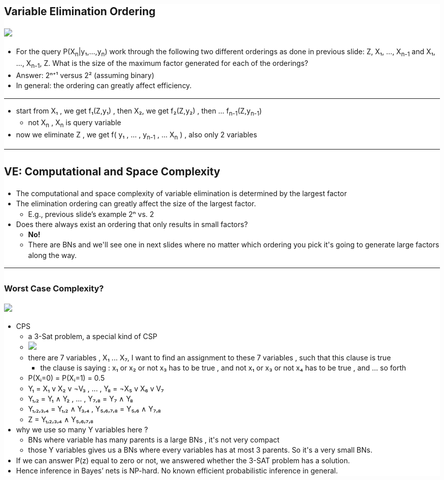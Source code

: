 
<h2 id="7ace6202153b69d2eaaee232c913dc52"></h2>


## Variable Elimination Ordering

![](../imgs/cs188_BNs_inference_VE_ordering_q.png)

 - For the query P(X<sub>n</sub>|y₁,…,y<sub>n</sub>) work through the following two different orderings as done in previous slide: Z, X₁, …, X<sub>n-1</sub> and X₁, …, X<sub>n-1</sub>, Z.  What is the size of the maximum factor generated for each of the orderings?
 - Answer: 2ⁿ⁺¹ versus 2² (assuming binary)
 - In general: the ordering can greatly affect efficiency.  

--- 

 - start from X₁ , we get f₁(Z,y₁) , then X₂, we get f₂(Z,y₂) , then ... f<sub>n-1</sub>(Z,y<sub>n-1</sub>)
    - not X<sub>n</sub>  , X<sub>n</sub>  is query variable 
 - now we eliminate Z , we get f( y₁ , ... , y<sub>n-1</sub> , ... X<sub>n</sub> ) , also only 2 variables


---

<h2 id="e7a5369a94522ddbfba1d7c3f326d981"></h2>


## VE: Computational and Space Complexity

 - The computational and space complexity of variable elimination is determined by the largest factor
 - The elimination ordering can greatly affect the size of the largest factor.  
    - E.g., previous slide’s example 2ⁿ vs. 2
 - Does there always exist an ordering that only results in small factors?
    - **No!**
    - There are BNs and we'll see one in next slides where no matter which ordering you pick it's going to generate large factors along the way. 

---


<h2 id="c2d228ff5891fce6cd51dc9df9953ed6"></h2>


### Worst Case Complexity?

![](../imgs/cs188_BNs_inference_worst_case_complexity_graph.png)

 - CPS
    - a 3-Sat problem, a special kind of CSP 
    - ![](../imgs/cs188_BNs_inference_worst_case_complexity_csp.png)
    - there are 7 variables , X₁ ... X₇, I want to find an assignment to these 7 variables , such that this clause is true
        - the clause is saying : x₁ or x₂ or not x₃ has to be true ,  and not x₁ or x₃ or not x₄ has to be true , and ... so forth   
    - P(Xᵢ=0) = P(Xᵢ=1) = 0.5
    - Y₁ = X₁ v X₂ v ¬V₃  , ... , Y₈ = ¬X₅ v X₆ v V₇
    - Y₁‚₂ = Y₁ ∧ Y₂ , ... , Y₇‚₈ = Y₇ ∧ Y₈
    - Y₁‚₂‚₃‚₄ = Y₁‚₂ ∧ Y₃‚₄ ,  Y₅‚₆‚₇‚₈ = Y₅‚₆ ∧ Y₇‚₈
    - Z = Y₁‚₂‚₃‚₄ ∧ Y₅‚₆‚₇‚₈ 
 - why we use so many Y variables here ?
    - BNs where variable has many parents is a large BNs , it's not very compact 
    - those Y variables gives us a BNs where every variables has at most 3 parents. So it's a very small BNs. 
 - If we can answer P(z) equal to zero or not, we answered whether the 3-SAT problem has a solution.
 - Hence inference in Bayes’ nets is NP-hard.  No known efficient probabilistic inference in general.